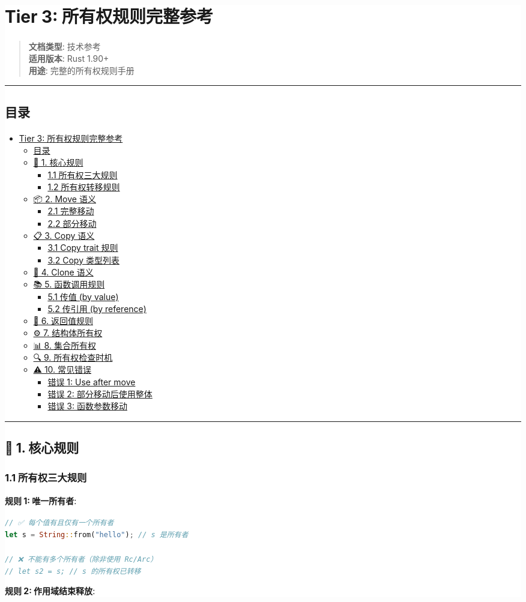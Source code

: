 # Tier 3: 所有权规则完整参考

> **文档类型**: 技术参考  
> **适用版本**: Rust 1.90+  
> **用途**: 完整的所有权规则手册

---

## 目录

- [Tier 3: 所有权规则完整参考](#tier-3-所有权规则完整参考)
  - [目录](#目录)
  - [📖 1. 核心规则](#-1-核心规则)
    - [1.1 所有权三大规则](#11-所有权三大规则)
    - [1.2 所有权转移规则](#12-所有权转移规则)
  - [📦 2. Move 语义](#-2-move-语义)
    - [2.1 完整移动](#21-完整移动)
    - [2.2 部分移动](#22-部分移动)
  - [📋 3. Copy 语义](#-3-copy-语义)
    - [3.1 Copy trait 规则](#31-copy-trait-规则)
    - [3.2 Copy 类型列表](#32-copy-类型列表)
  - [🔄 4. Clone 语义](#-4-clone-语义)
  - [📚 5. 函数调用规则](#-5-函数调用规则)
    - [5.1 传值 (by value)](#51-传值-by-value)
    - [5.2 传引用 (by reference)](#52-传引用-by-reference)
  - [🎯 6. 返回值规则](#-6-返回值规则)
  - [⚙️ 7. 结构体所有权](#️-7-结构体所有权)
  - [📊 8. 集合所有权](#-8-集合所有权)
  - [🔍 9. 所有权检查时机](#-9-所有权检查时机)
  - [⚠️ 10. 常见错误](#️-10-常见错误)
    - [错误 1: Use after move](#错误-1-use-after-move)
    - [错误 2: 部分移动后使用整体](#错误-2-部分移动后使用整体)
    - [错误 3: 函数参数移动](#错误-3-函数参数移动)

---

## 📖 1. 核心规则

### 1.1 所有权三大规则

**规则 1: 唯一所有者**:

```rust
// ✅ 每个值有且仅有一个所有者
let s = String::from("hello"); // s 是所有者

// ❌ 不能有多个所有者（除非使用 Rc/Arc）
// let s2 = s; // s 的所有权已转移
```

**规则 2: 作用域结束释放**:
